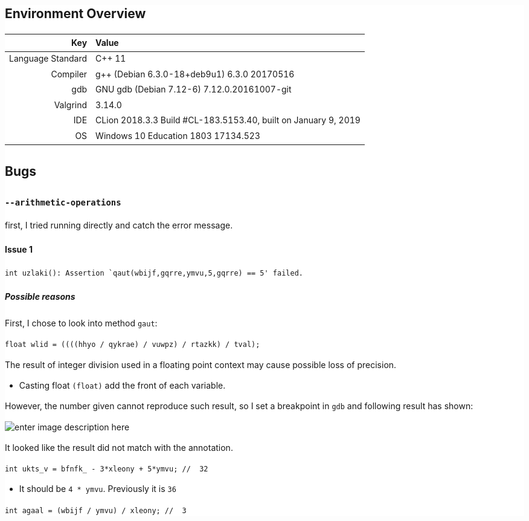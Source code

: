 
## Environment Overview

|Key|Value|
|---:|:---|
|Language Standard | C++ 11|
|Compiler | g++ (Debian 6.3.0-18+deb9u1) 6.3.0 20170516|
|gdb | GNU gdb (Debian 7.12-6) 7.12.0.20161007-git|
|Valgrind | 3.14.0|
|IDE|CLion 2018.3.3 Build #CL-183.5153.40, built on January 9, 2019|
|OS|Windows 10 Education 1803 17134.523|

## Bugs

### `--arithmetic-operations`

first, I tried running directly and catch the error message.

#### Issue 1

```
int uzlaki(): Assertion `qaut(wbijf,gqrre,ymvu,5,gqrre) == 5' failed.
```

##### Possible reasons

First, I chose to look into method `gaut`: 

```
float wlid = ((((hhyo / qykrae) / vuwpz) / rtazkk) / tval);
```

The result of integer division used in a floating point context may cause possible loss of precision. 

* Casting float `(float)` add the front of each variable.

However, the number given cannot reproduce such result, so I set a breakpoint in `gdb` and following result has shown:

![enter image description here](https://i.loli.net/2019/02/12/5c6245cd0a6c9.png)

It looked like the result did not match with the annotation.

```
int ukts_v = bfnfk_ - 3*xleony + 5*ymvu; //  32
```

* It should be `4 * ymvu`. Previously it is `36`

```
int agaal = (wbijf / ymvu) / xleony; //  3
```
